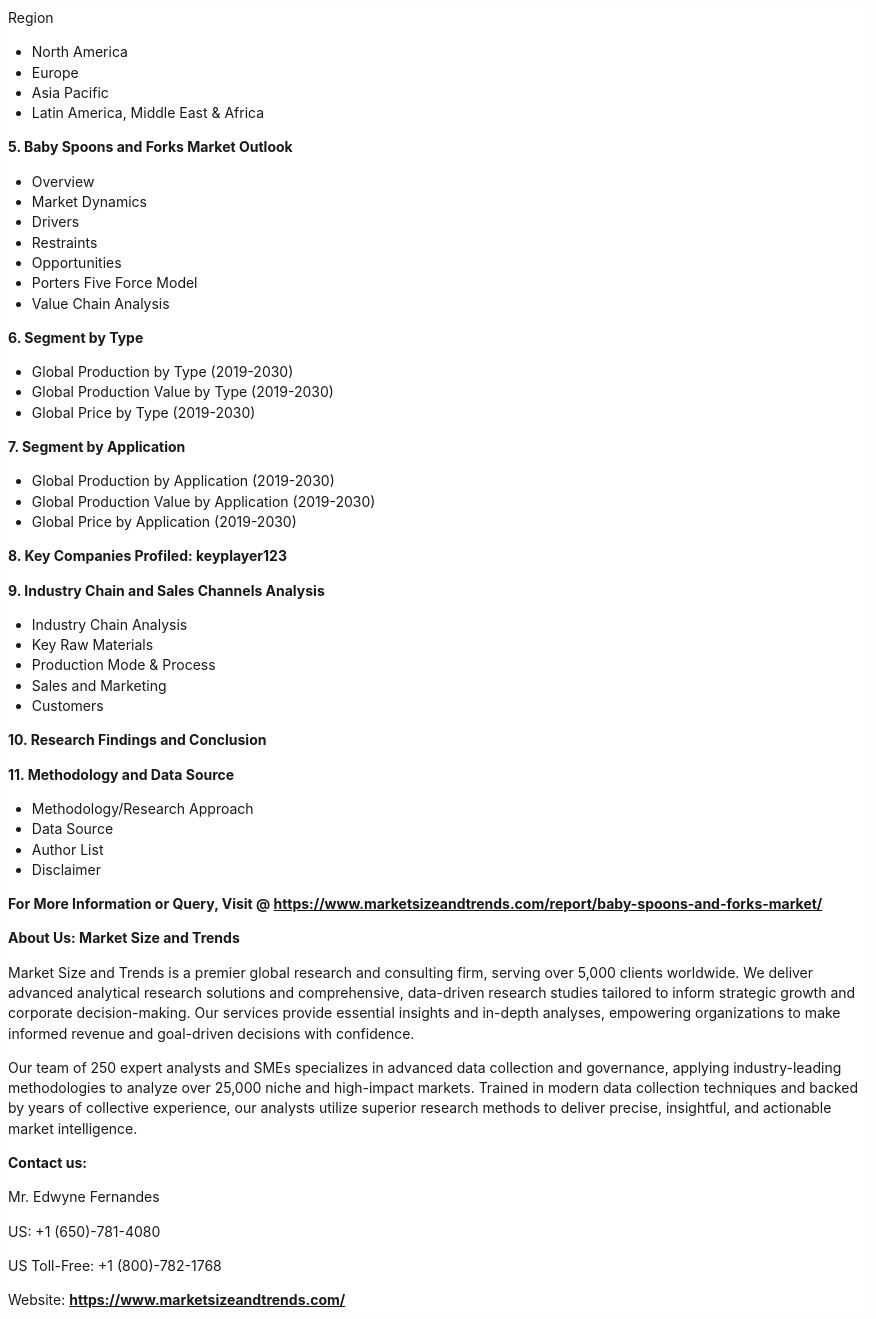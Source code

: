 Region</strong></p><ul><li>North America</li><li>Europe</li><li>Asia Pacific</li><li>Latin America, Middle East &amp; Africa</li></ul><p><strong>5. Baby Spoons and Forks Market Outlook</strong></p><ul><li>Overview</li><li>Market Dynamics</li><li>Drivers</li><li>Restraints</li><li>Opportunities</li><li>Porters Five Force Model</li><li>Value Chain Analysis&nbsp;</li></ul><p><strong>6. Segment by Type</strong></p><ul><li>Global Production by Type (2019-2030)</li><li>Global Production Value by Type (2019-2030)</li><li>Global Price by Type (2019-2030)</li></ul><p><strong>7. Segment by Application</strong></p><ul><li>Global Production by Application (2019-2030)</li><li>Global Production Value by Application (2019-2030)</li><li>Global Price by Application (2019-2030)</li></ul><p><strong>8. Key Companies Profiled: keyplayer123</strong></p><p><strong>9. Industry Chain and Sales Channels Analysis</strong></p><ul><li>Industry Chain Analysis</li><li>Key Raw Materials</li><li>Production Mode &amp; Process</li><li>Sales and Marketing</li><li>Customers</li></ul><p><strong>10. Research Findings and Conclusion</strong></p><p><strong>11. Methodology and Data Source</strong></p><ul><li>Methodology/Research Approach</li><li>Data Source</li><li>Author List</li><li>Disclaimer</li></ul></p><p><strong>For More Information or Query, Visit @ <a href="https://www.marketsizeandtrends.com/report/baby-spoons-and-forks-market/">https://www.marketsizeandtrends.com/report/baby-spoons-and-forks-market/</a></strong></p><p><strong>About Us: Market Size and Trends</strong></p><p>Market Size and Trends is a premier global research and consulting firm, serving over 5,000 clients worldwide. We deliver advanced analytical research solutions and comprehensive, data-driven research studies tailored to inform strategic growth and corporate decision-making. Our services provide essential insights and in-depth analyses, empowering organizations to make informed revenue and goal-driven decisions with confidence.</p><p>Our team of 250 expert analysts and SMEs specializes in advanced data collection and governance, applying industry-leading methodologies to analyze over 25,000 niche and high-impact markets. Trained in modern data collection techniques and backed by years of collective experience, our analysts utilize superior research methods to deliver precise, insightful, and actionable market intelligence.</p><p><strong>Contact us:</strong></p><p>Mr. Edwyne Fernandes</p><p>US: +1 (650)-781-4080</p><p>US Toll-Free: +1 (800)-782-1768</p><p>Website: <strong><a href="https://www.marketsizeandtrends.com/">https://www.marketsizeandtrends.com/</a></strong></p>
